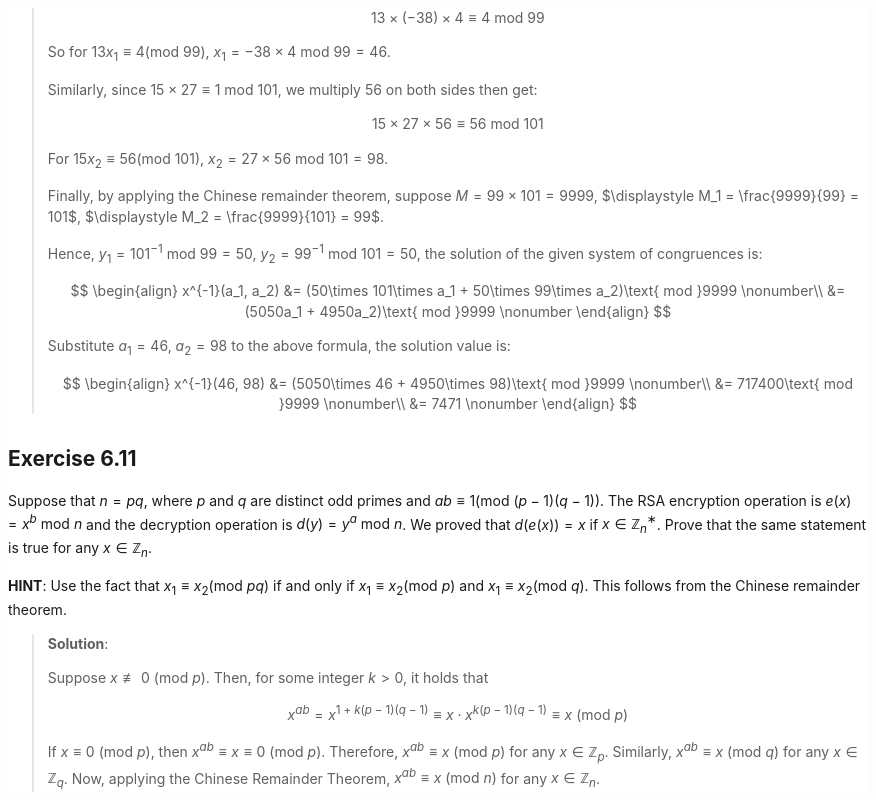 > 
> $$
> 13\times (-38)\times 4 \equiv 4\text{ mod }99
> $$
> 
> So for $13x_1 \equiv 4(\text{mod }99)$, $x_1 = -38\times 4\text{ mod }99 = 46$.
> 
> Similarly, since $15\times 27 \equiv 1\text{ mod }101$, we multiply $56$ on both sides then get:
> 
> $$
> 15\times 27 \times 56 \equiv 56 \text{ mod }101
> $$
> 
> For $15x_2 \equiv 56(\text{mod }101)$, $x_2 = 27\times 56\text{ mod }101 = 98$.
> 
> Finally, by applying the Chinese remainder theorem, suppose $M = 99\times 101 = 9999$, $\displaystyle M_1 = \frac{9999}{99} = 101$, $\displaystyle M_2 = \frac{9999}{101} = 99$.
> 
> Hence, $y_1 = 101^{-1}\text{ mod }99 = 50$, $y_2 = 99^{-1}\text{ mod }101 = 50$, the solution of the given system of congruences is:
> 
> $$
> \begin{align}
>     x^{-1}(a_1, a_2) &= (50\times 101\times a_1 + 50\times 99\times a_2)\text{ mod }9999 \nonumber\\
>     &= (5050a_1 + 4950a_2)\text{ mod }9999 \nonumber
> \end{align}
> $$
> 
> Substitute $a_1 = 46$, $a_2 = 98$ to the above formula, the solution value is:
> 
> $$
> \begin{align}
>     x^{-1}(46, 98) &= (5050\times 46 + 4950\times 98)\text{ mod }9999 \nonumber\\
>     &= 717400\text{ mod }9999 \nonumber\\
>     &= 7471 \nonumber
> \end{align}
> $$

## Exercise 6.11

Suppose that $n = pq$, where $p$ and $q$ are distinct odd primes and $ab ≡ 1 (\text{mod }(p − 1)(q − 1))$. The RSA encryption operation is $e(x) = x^b\text{ mod }n$ and the decryption operation is $d(y) = y^a\text{ mod }n$. We proved that $d(e(x)) = x$ if $x ∈ \mathbb{Z}_n^∗$. Prove that the same statement is true for any $x ∈ \mathbb{Z}_n$.

**HINT**: Use the fact that $x_1 ≡ x_2 (\text{mod }pq)$ if and only if $x_1 ≡ x_2 (\text{mod }p)$ and $x_1 ≡ x_2 (\text{mod }q)$. This follows from the Chinese remainder theorem.

> **Solution**:
> 
> Suppose $x \not\equiv 0 \ (\text{mod} \ p)$. Then, for some integer $k > 0$, it holds that
> 
> $$
> x^{ab} = x^{1 + k(p - 1)(q - 1)} \equiv x \cdot x^{k(p - 1)(q - 1)} \equiv x \ (\text{mod} \ p)
> $$
> 
> If $x \equiv 0 \ (\text{mod} \ p)$, then $x^{ab} \equiv x \equiv 0 \ (\text{mod} \ p)$. Therefore, $x^{ab} \equiv x \ (\text{mod} \ p)$ for any $x \in \mathbb{Z}_p$. Similarly, $x^{ab} \equiv x \ (\text{mod} \ q)$ for any $x \in \mathbb{Z}_q$. Now, applying the Chinese Remainder Theorem, $x^{ab} \equiv x \ (\text{mod} \ n)$ for any $x \in \mathbb{Z}_n$.
